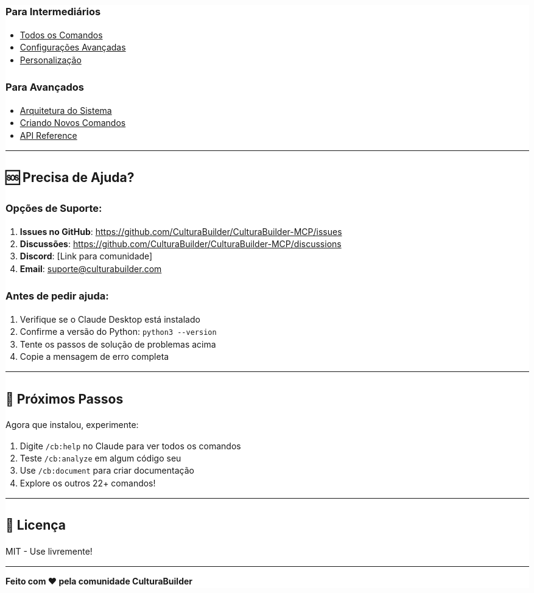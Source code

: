 ### Para Intermediários
- [Todos os Comandos](docs/commands.md)
- [Configurações Avançadas](docs/configuration.md)
- [Personalização](docs/customization.md)

### Para Avançados
- [Arquitetura do Sistema](docs/architecture.md)
- [Criando Novos Comandos](docs/extending.md)
- [API Reference](docs/api.md)

---

## 🆘 Precisa de Ajuda?

### Opções de Suporte:

1. **Issues no GitHub**: https://github.com/CulturaBuilder/CulturaBuilder-MCP/issues
2. **Discussões**: https://github.com/CulturaBuilder/CulturaBuilder-MCP/discussions
3. **Discord**: [Link para comunidade]
4. **Email**: suporte@culturabuilder.com

### Antes de pedir ajuda:

1. Verifique se o Claude Desktop está instalado
2. Confirme a versão do Python: `python3 --version`
3. Tente os passos de solução de problemas acima
4. Copie a mensagem de erro completa

---

## 🎉 Próximos Passos

Agora que instalou, experimente:

1. Digite `/cb:help` no Claude para ver todos os comandos
2. Teste `/cb:analyze` em algum código seu
3. Use `/cb:document` para criar documentação
4. Explore os outros 22+ comandos!

---

## 📝 Licença

MIT - Use livremente!

---

**Feito com ❤️ pela comunidade CulturaBuilder**
